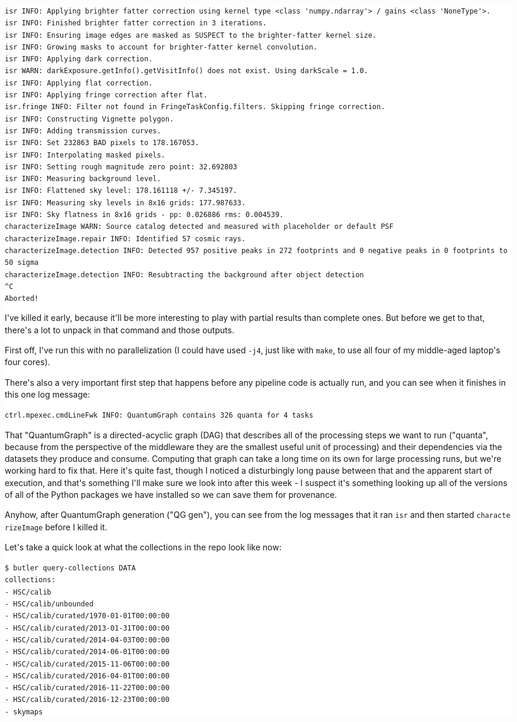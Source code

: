     isr INFO: Applying brighter fatter correction using kernel type <class 'numpy.ndarray'> / gains <class 'NoneType'>.
    isr INFO: Finished brighter fatter correction in 3 iterations.
    isr INFO: Ensuring image edges are masked as SUSPECT to the brighter-fatter kernel size.
    isr INFO: Growing masks to account for brighter-fatter kernel convolution.
    isr INFO: Applying dark correction.
    isr WARN: darkExposure.getInfo().getVisitInfo() does not exist. Using darkScale = 1.0.
    isr INFO: Applying flat correction.
    isr INFO: Applying fringe correction after flat.
    isr.fringe INFO: Filter not found in FringeTaskConfig.filters. Skipping fringe correction.
    isr INFO: Constructing Vignette polygon.
    isr INFO: Adding transmission curves.
    isr INFO: Set 232863 BAD pixels to 178.167053.
    isr INFO: Interpolating masked pixels.
    isr INFO: Setting rough magnitude zero point: 32.692803
    isr INFO: Measuring background level.
    isr INFO: Flattened sky level: 178.161118 +/- 7.345197.
    isr INFO: Measuring sky levels in 8x16 grids: 177.987633.
    isr INFO: Sky flatness in 8x16 grids - pp: 0.026886 rms: 0.004539.
    characterizeImage WARN: Source catalog detected and measured with placeholder or default PSF
    characterizeImage.repair INFO: Identified 57 cosmic rays.
    characterizeImage.detection INFO: Detected 957 positive peaks in 272 footprints and 0 negative peaks in 0 footprints to 50 sigma
    characterizeImage.detection INFO: Resubtracting the background after object detection
    ^C
    Aborted!

I've killed it early, because it'll be more interesting to play with partial results than complete ones.
But before we get to that, there's a lot to unpack in that command and those outputs.

First off, I've run this with no parallelization (I could have used `-j4`, just like with `make`, to use all four of my middle-aged laptop's four cores).

There's also a very important first step that happens before any pipeline code is actually run, and you can see when it finishes in this one log message:

    ctrl.mpexec.cmdLineFwk INFO: QuantumGraph contains 326 quanta for 4 tasks

That "QuantumGraph" is a directed-acyclic graph (DAG) that describes all of the processing steps we want to run ("quanta", because from the perspective of the middleware they are the smallest useful unit of processing) and their dependencies via the datasets they produce and consume.
Computing that graph can take a long time on its own for large processing runs, but we're working hard to fix that.
Here it's quite fast, though I noticed a disturbingly long pause between that and the apparent start of execution, and that's something I'll make sure we look into after this week - I suspect it's something looking up all of the versions of all of the Python packages we have installed so we can save them for provenance.

Anyhow, after QuantumGraph generation ("QG gen"), you can see from the log messages that it ran `isr` and then started `characterizeImage` before I killed it.

Let's take a quick look at what the collections in the repo look like now:

    $ butler query-collections DATA
    collections:
    - HSC/calib
    - HSC/calib/unbounded
    - HSC/calib/curated/1970-01-01T00:00:00
    - HSC/calib/curated/2013-01-31T00:00:00
    - HSC/calib/curated/2014-04-03T00:00:00
    - HSC/calib/curated/2014-06-01T00:00:00
    - HSC/calib/curated/2015-11-06T00:00:00
    - HSC/calib/curated/2016-04-01T00:00:00
    - HSC/calib/curated/2016-11-22T00:00:00
    - HSC/calib/curated/2016-12-23T00:00:00
    - skymaps